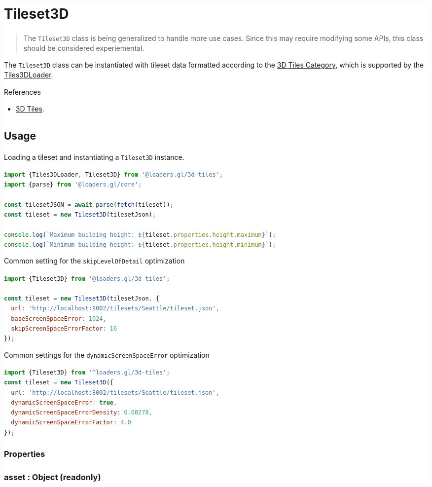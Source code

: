 # Tileset3D

> The `Tileset3D` class is being generalized to handle more use cases. Since this may require modifying some APIs, this class should be considered experiemental.

The `Tileset3D` class can be instantiated with tileset data formatted according to the [3D Tiles Category](docs/specifications/3d-tiles), which is supported by the [Tiles3DLoader](docs/api-reference/3d-tiles/tileset-3d-loader).

References

- [3D Tiles](https://github.com/AnalyticalGraphicsInc/3d-tiles/tree/master/specification).

## Usage

Loading a tileset and instantiating a `Tileset3D` instance.

```js
import {Tiles3DLoader, Tileset3D} from '@loaders.gl/3d-tiles';
import {parse} from '@loaders.gl/core';

const tilesetJSON = await parse(fetch(tileset));
const tileset = new Tileset3D(tilesetJson);

console.log(`Maximum building height: ${tileset.properties.height.maximum}`);
console.log(`Minimum building height: ${tileset.properties.height.minimum}`);
```

Common setting for the `skipLevelOfDetail` optimization

```js
import {Tileset3D} from '@loaders.gl/3d-tiles';

const tileset = new Tileset3D(tilesetJson, {
  url: 'http://localhost:8002/tilesets/Seattle/tileset.json',
  baseScreenSpaceError: 1024,
  skipScreenSpaceErrorFactor: 16
});
```

Common settings for the `dynamicScreenSpaceError` optimization

```js
import {Tileset3D} from '^loaders.gl/3d-tiles';
const tileset = new Tileset3D({
  url: 'http://localhost:8002/tilesets/Seattle/tileset.json',
  dynamicScreenSpaceError: true,
  dynamicScreenSpaceErrorDensity: 0.00278,
  dynamicScreenSpaceErrorFactor: 4.0
});
```

### Properties

### asset : Object (readonly)
